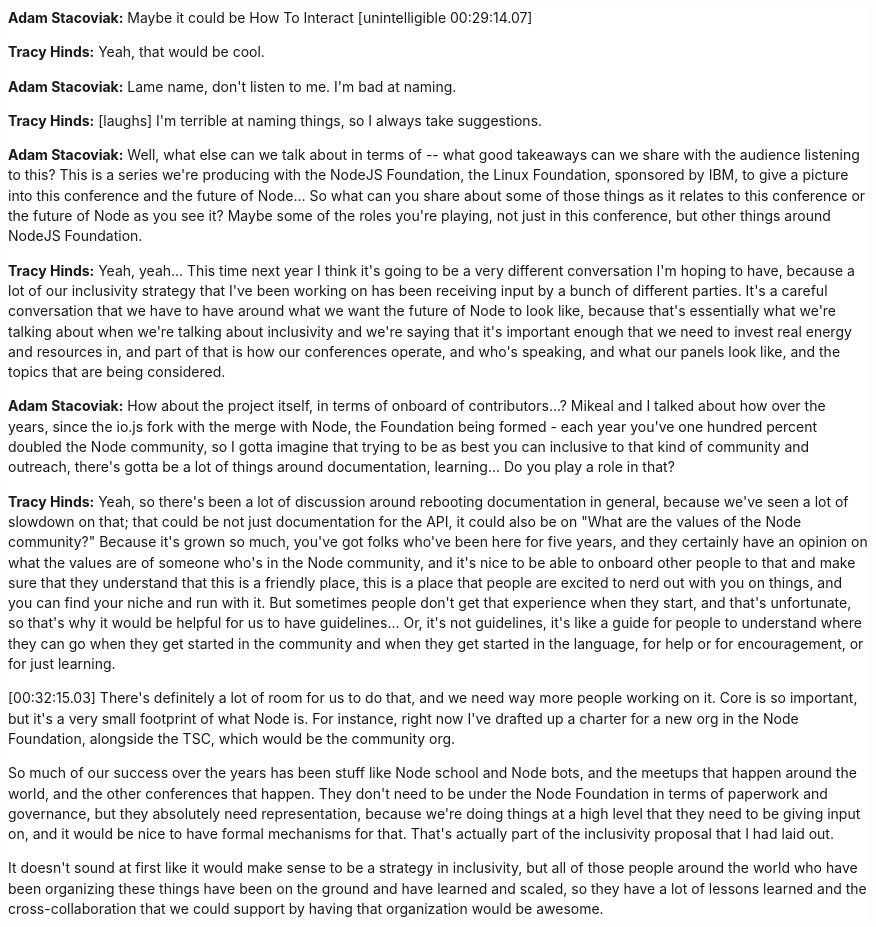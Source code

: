 **Adam Stacoviak:** Maybe it could be How To Interact \[unintelligible 00:29:14.07\]

**Tracy Hinds:** Yeah, that would be cool.

**Adam Stacoviak:** Lame name, don't listen to me. I'm bad at naming.

**Tracy Hinds:** \[laughs\] I'm terrible at naming things, so I always take suggestions.

**Adam Stacoviak:** Well, what else can we talk about in terms of -- what good takeaways can we share with the audience listening to this? This is a series we're producing with the NodeJS Foundation, the Linux Foundation, sponsored by IBM, to give a picture into this conference and the future of Node... So what can you share about some of those things as it relates to this conference or the future of Node as you see it? Maybe some of the roles you're playing, not just in this conference, but other things around NodeJS Foundation.

**Tracy Hinds:** Yeah, yeah... This time next year I think it's going to be a very different conversation I'm hoping to have, because a lot of our inclusivity strategy that I've been working on has been receiving input by a bunch of different parties. It's a careful conversation that we have to have around what we want the future of Node to look like, because that's essentially what we're talking about when we're talking about inclusivity and we're saying that it's important enough that we need to invest real energy and resources in, and part of that is how our conferences operate, and who's speaking, and what our panels look like, and the topics that are being considered.

**Adam Stacoviak:** How about the project itself, in terms of onboard of contributors...? Mikeal and I talked about how over the years, since the io.js fork with the merge with Node, the Foundation being formed - each year you've one hundred percent doubled the Node community, so I gotta imagine that trying to be as best you can inclusive to that kind of community and outreach, there's gotta be a lot of things around documentation, learning... Do you play a role in that?

**Tracy Hinds:** Yeah, so there's been a lot of discussion around rebooting documentation in general, because we've seen a lot of slowdown on that; that could be not just documentation for the API, it could also be on "What are the values of the Node community?" Because it's grown so much, you've got folks who've been here for five years, and they certainly have an opinion on what the values are of someone who's in the Node community, and it's nice to be able to onboard other people to that and make sure that they understand that this is a friendly place, this is a place that people are excited to nerd out with you on things, and you can find your niche and run with it. But sometimes people don't get that experience when they start, and that's unfortunate, so that's why it would be helpful for us to have guidelines... Or, it's not guidelines, it's like a guide for people to understand where they can go when they get started in the community and when they get started in the language, for help or for encouragement, or for just learning.

\[00:32:15.03\] There's definitely a lot of room for us to do that, and we need way more people working on it. Core is so important, but it's a very small footprint of what Node is. For instance, right now I've drafted up a charter for a new org in the Node Foundation, alongside the TSC, which would be the community org.

So much of our success over the years has been stuff like Node school and Node bots, and the meetups that happen around the world, and the other conferences that happen. They don't need to be under the Node Foundation in terms of paperwork and governance, but they absolutely need representation, because we're doing things at a high level that they need to be giving input on, and it would be nice to have formal mechanisms for that. That's actually part of the inclusivity proposal that I had laid out.

It doesn't sound at first like it would make sense to be a strategy in inclusivity, but all of those people around the world who have been organizing these things have been on the ground and have learned and scaled, so they have a lot of lessons learned and the cross-collaboration that we could support by having that organization would be awesome.
